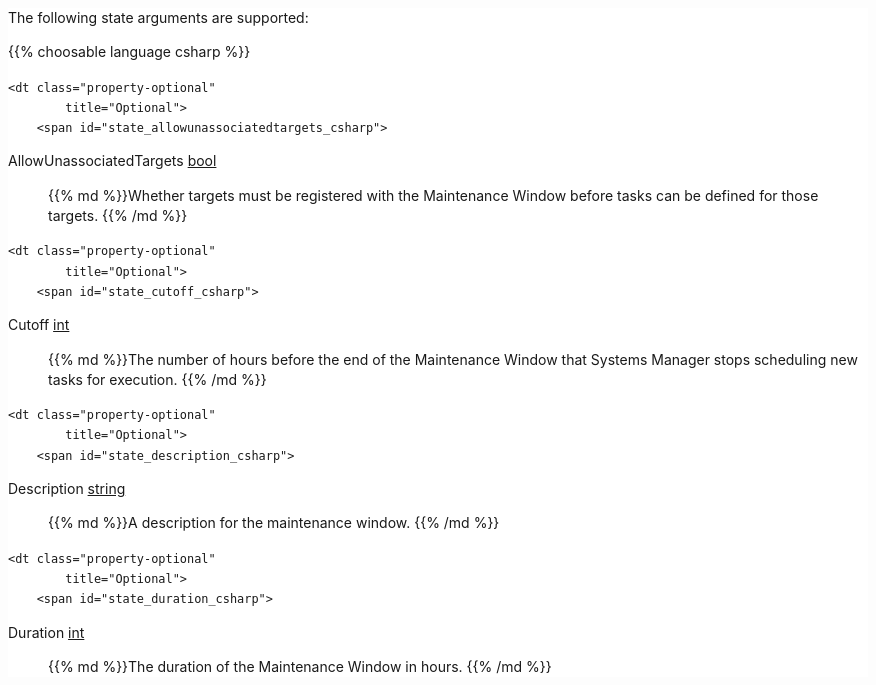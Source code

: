 The following state arguments are supported:



{{% choosable language csharp %}}
<dl class="resources-properties">

    <dt class="property-optional"
            title="Optional">
        <span id="state_allowunassociatedtargets_csharp">
<a href="#state_allowunassociatedtargets_csharp" style="color: inherit; text-decoration: inherit;">Allow<wbr>Unassociated<wbr>Targets</a>
</span> 
        <span class="property-indicator"></span>
        <span class="property-type"><a href="https://docs.microsoft.com/en-us/dotnet/csharp/language-reference/builtin-types/built-in-types">bool</a></span>
    </dt>
    <dd>{{% md %}}Whether targets must be registered with the Maintenance Window before tasks can be defined for those targets.
{{% /md %}}</dd>

    <dt class="property-optional"
            title="Optional">
        <span id="state_cutoff_csharp">
<a href="#state_cutoff_csharp" style="color: inherit; text-decoration: inherit;">Cutoff</a>
</span> 
        <span class="property-indicator"></span>
        <span class="property-type"><a href="https://docs.microsoft.com/en-us/dotnet/csharp/language-reference/builtin-types/built-in-types">int</a></span>
    </dt>
    <dd>{{% md %}}The number of hours before the end of the Maintenance Window that Systems Manager stops scheduling new tasks for execution.
{{% /md %}}</dd>

    <dt class="property-optional"
            title="Optional">
        <span id="state_description_csharp">
<a href="#state_description_csharp" style="color: inherit; text-decoration: inherit;">Description</a>
</span> 
        <span class="property-indicator"></span>
        <span class="property-type"><a href="https://docs.microsoft.com/en-us/dotnet/csharp/language-reference/builtin-types/built-in-types">string</a></span>
    </dt>
    <dd>{{% md %}}A description for the maintenance window.
{{% /md %}}</dd>

    <dt class="property-optional"
            title="Optional">
        <span id="state_duration_csharp">
<a href="#state_duration_csharp" style="color: inherit; text-decoration: inherit;">Duration</a>
</span> 
        <span class="property-indicator"></span>
        <span class="property-type"><a href="https://docs.microsoft.com/en-us/dotnet/csharp/language-reference/builtin-types/built-in-types">int</a></span>
    </dt>
    <dd>{{% md %}}The duration of the Maintenance Window in hours.
{{% /md %}}</dd>

